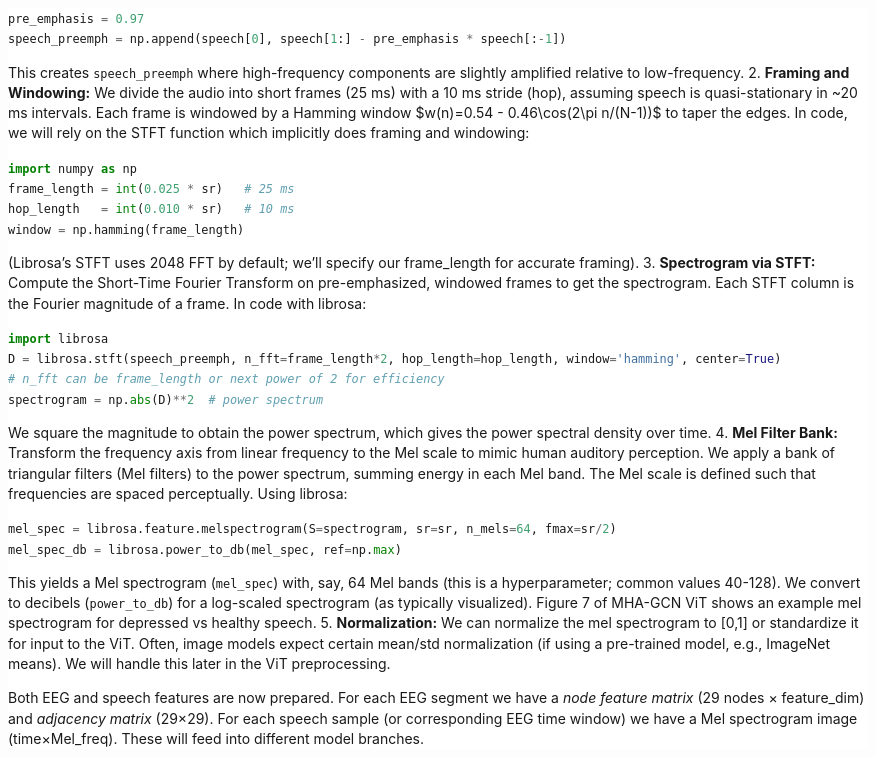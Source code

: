    ```python
   pre_emphasis = 0.97
   speech_preemph = np.append(speech[0], speech[1:] - pre_emphasis * speech[:-1])
   ```

   This creates `speech_preemph` where high-frequency components are slightly amplified relative to low-frequency.
2. **Framing and Windowing:** We divide the audio into short frames (25 ms) with a 10 ms stride (hop), assuming speech is quasi-stationary in \~20 ms intervals. Each frame is windowed by a Hamming window \$w(n)=0.54 - 0.46\cos(2\pi n/(N-1))\$ to taper the edges. In code, we will rely on the STFT function which implicitly does framing and windowing:

   ```python
   import numpy as np
   frame_length = int(0.025 * sr)   # 25 ms
   hop_length   = int(0.010 * sr)   # 10 ms
   window = np.hamming(frame_length)
   ```

   (Librosa’s STFT uses 2048 FFT by default; we’ll specify our frame\_length for accurate framing).
3. **Spectrogram via STFT:** Compute the Short-Time Fourier Transform on pre-emphasized, windowed frames to get the spectrogram. Each STFT column is the Fourier magnitude of a frame. In code with librosa:

   ```python
   import librosa
   D = librosa.stft(speech_preemph, n_fft=frame_length*2, hop_length=hop_length, window='hamming', center=True)
   # n_fft can be frame_length or next power of 2 for efficiency
   spectrogram = np.abs(D)**2  # power spectrum
   ```

   We square the magnitude to obtain the power spectrum, which gives the power spectral density over time.
4. **Mel Filter Bank:** Transform the frequency axis from linear frequency to the Mel scale to mimic human auditory perception. We apply a bank of triangular filters (Mel filters) to the power spectrum, summing energy in each Mel band. The Mel scale is defined such that frequencies are spaced perceptually. Using librosa:

   ```python
   mel_spec = librosa.feature.melspectrogram(S=spectrogram, sr=sr, n_mels=64, fmax=sr/2)
   mel_spec_db = librosa.power_to_db(mel_spec, ref=np.max)
   ```

   This yields a Mel spectrogram (`mel_spec`) with, say, 64 Mel bands (this is a hyperparameter; common values 40-128). We convert to decibels (`power_to_db`) for a log-scaled spectrogram (as typically visualized). Figure 7 of MHA-GCN ViT shows an example mel spectrogram for depressed vs healthy speech.
5. **Normalization:** We can normalize the mel spectrogram to \[0,1] or standardize it for input to the ViT. Often, image models expect certain mean/std normalization (if using a pre-trained model, e.g., ImageNet means). We will handle this later in the ViT preprocessing.

Both EEG and speech features are now prepared. For each EEG segment we have a *node feature matrix* (29 nodes × feature\_dim) and *adjacency matrix* (29×29). For each speech sample (or corresponding EEG time window) we have a Mel spectrogram image (time×Mel\_freq). These will feed into different model branches.
